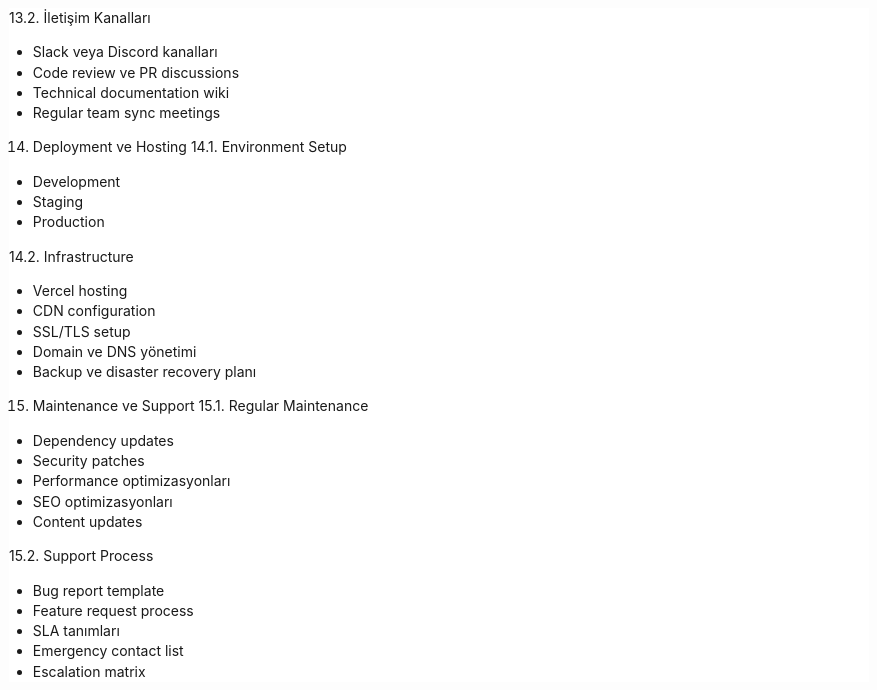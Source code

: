 13.2. İletişim Kanalları
- Slack veya Discord kanalları
- Code review ve PR discussions
- Technical documentation wiki
- Regular team sync meetings

14. Deployment ve Hosting
14.1. Environment Setup
- Development
- Staging
- Production

14.2. Infrastructure
- Vercel hosting
- CDN configuration
- SSL/TLS setup
- Domain ve DNS yönetimi
- Backup ve disaster recovery planı

15. Maintenance ve Support
15.1. Regular Maintenance
- Dependency updates
- Security patches
- Performance optimizasyonları
- SEO optimizasyonları
- Content updates

15.2. Support Process
- Bug report template
- Feature request process
- SLA tanımları
- Emergency contact list
- Escalation matrix